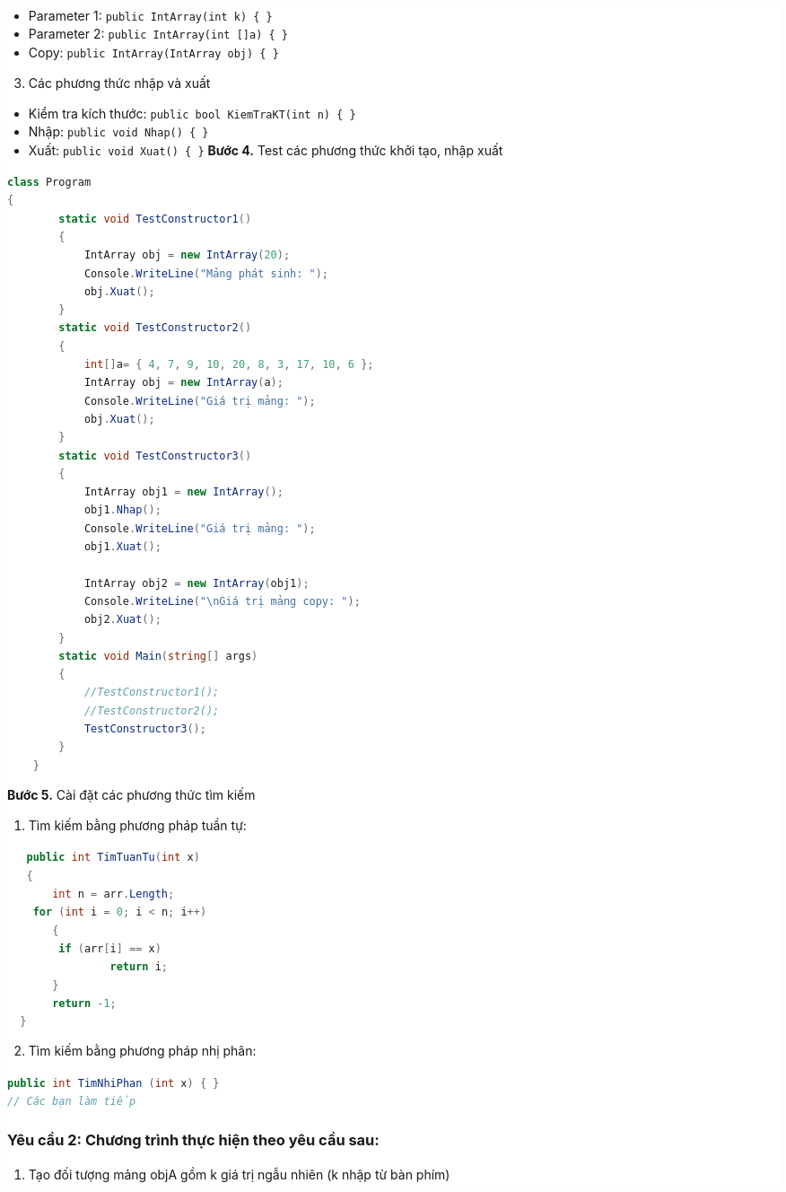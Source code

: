 -	Parameter 1: `public IntArray(int k) { }`
-	Parameter 2: `public IntArray(int []a) { }`
-	Copy: `public IntArray(IntArray obj) { }`
3.	Các phương thức nhập và xuất
-	Kiểm tra kích thước: `public bool KiemTraKT(int n) { }`
-	Nhập: `public void Nhap() { }`
-	Xuất: `public void Xuat() { }`
**Bước 4.** Test các phương thức khởi tạo, nhập xuất
```cs
class Program
{
        static void TestConstructor1()
        {
            IntArray obj = new IntArray(20);
            Console.WriteLine("Mảng phát sinh: ");
            obj.Xuat();
        }
        static void TestConstructor2()
        {
            int[]a= { 4, 7, 9, 10, 20, 8, 3, 17, 10, 6 };
            IntArray obj = new IntArray(a);
            Console.WriteLine("Giá trị mảng: ");
            obj.Xuat();
        }
        static void TestConstructor3()
        {
            IntArray obj1 = new IntArray();
            obj1.Nhap();
            Console.WriteLine("Giá trị mảng: ");
            obj1.Xuat();

            IntArray obj2 = new IntArray(obj1);
            Console.WriteLine("\nGiá trị mảng copy: ");
            obj2.Xuat();
        }
        static void Main(string[] args)
        {
            //TestConstructor1();
            //TestConstructor2();
            TestConstructor3();
        }
    }
```
**Bước 5.** Cài đặt các phương thức tìm kiếm
1.	Tìm kiếm bằng phương pháp tuần tự: 
```cs
   public int TimTuanTu(int x)
   {
       int n = arr.Length;
   	for (int i = 0; i < n; i++)
       {
       	if (arr[i] == x)
              	return i;
       }
       return -1;
  }
  ```
2.	Tìm kiếm bằng phương pháp nhị phân:
```cs
public int TimNhiPhan (int x) { }
// Các bạn làm tiếp
```
### Yêu cầu 2: Chương trình thực hiện theo yêu cầu sau:
1.	Tạo đối tượng mảng objA gồm k giá trị ngẫu nhiên (k nhập từ bàn phím)